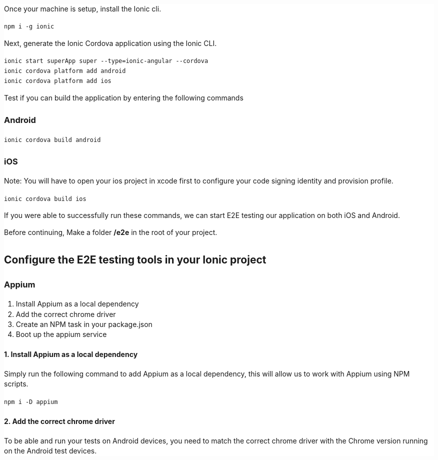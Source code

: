 Once your machine is setup, install the Ionic cli.

```shell
npm i -g ionic
```

Next, generate the Ionic Cordova application using the Ionic CLI.

```shell
ionic start superApp super --type=ionic-angular --cordova
ionic cordova platform add android
ionic cordova platform add ios
```

Test if you can build the application by entering the following commands

### Android

``` shell
ionic cordova build android
```

### iOS

Note: You will have to open your ios project in xcode first 
to configure your code signing identity and provision profile. 

``` shell
ionic cordova build ios
```

If you were able to successfully run these commands, we can start E2E testing our application on both iOS and Android.

Before continuing, Make a folder **/e2e** in the root of your project. 

## Configure the E2E testing tools in your Ionic project

### Appium

1. Install Appium as a local dependency
2. Add the correct chrome driver
3. Create an NPM task in your package.json
4. Boot up the appium service

#### 1. Install Appium as a local dependency

Simply run the following command to add Appium as a local dependency, 
this will allow us to work with Appium using NPM scripts.

```shell
npm i -D appium
```

#### 2. Add the correct chrome driver

To be able and run your tests on Android devices, 
you need to match the correct chrome driver with the Chrome version running on the Android test devices.
